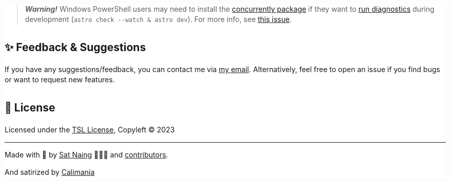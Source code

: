 > **_Warning!_** Windows PowerShell users may need to install the [concurrently package](https://www.npmjs.com/package/concurrently) if they want to [run diagnostics](https://docs.astro.build/en/reference/cli-reference/#astro-check) during development (`astro check --watch & astro dev`). For more info, see [this issue](https://github.com/satnaing/astro-paper/issues/113).

## ✨ Feedback & Suggestions

If you have any suggestions/feedback, you can contact me via [my email](mailto:contact@satnaing.dev). Alternatively, feel free to open an issue if you find bugs or want to request new features.

## 📜 License

Licensed under the [TSL License](./LICENSE), Copyleft © 2023

---

Made with 🤍 by [Sat Naing](https://satnaing.dev) 👨🏻‍💻 and [contributors](https://github.com/satnaing/astro-paper/graphs/contributors).

And satirized by [Calimania](https://github.com/calimania/)
